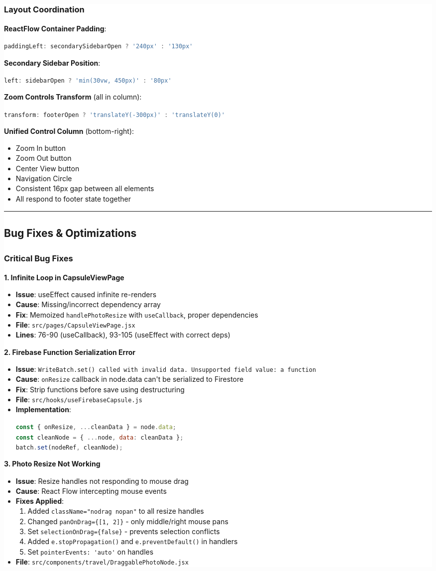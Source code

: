 ### Layout Coordination

**ReactFlow Container Padding**:
```javascript
paddingLeft: secondarySidebarOpen ? '240px' : '130px'
```

**Secondary Sidebar Position**:
```javascript
left: sidebarOpen ? 'min(30vw, 450px)' : '80px'
```

**Zoom Controls Transform** (all in column):
```javascript
transform: footerOpen ? 'translateY(-300px)' : 'translateY(0)'
```

**Unified Control Column** (bottom-right):
- Zoom In button
- Zoom Out button
- Center View button
- Navigation Circle
- Consistent 16px gap between all elements
- All respond to footer state together

---

## Bug Fixes & Optimizations

### Critical Bug Fixes

**1. Infinite Loop in CapsuleViewPage**
- **Issue**: useEffect caused infinite re-renders
- **Cause**: Missing/incorrect dependency array
- **Fix**: Memoized `handlePhotoResize` with `useCallback`, proper dependencies
- **File**: `src/pages/CapsuleViewPage.jsx`
- **Lines**: 76-90 (useCallback), 93-105 (useEffect with correct deps)

**2. Firebase Function Serialization Error**
- **Issue**: `WriteBatch.set() called with invalid data. Unsupported field value: a function`
- **Cause**: `onResize` callback in node.data can't be serialized to Firestore
- **Fix**: Strip functions before save using destructuring
- **File**: `src/hooks/useFirebaseCapsule.js`
- **Implementation**:
  ```javascript
  const { onResize, ...cleanData } = node.data;
  const cleanNode = { ...node, data: cleanData };
  batch.set(nodeRef, cleanNode);
  ```

**3. Photo Resize Not Working**
- **Issue**: Resize handles not responding to mouse drag
- **Cause**: React Flow intercepting mouse events
- **Fixes Applied**:
  1. Added `className="nodrag nopan"` to all resize handles
  2. Changed `panOnDrag={[1, 2]}` - only middle/right mouse pans
  3. Set `selectionOnDrag={false}` - prevents selection conflicts
  4. Added `e.stopPropagation()` and `e.preventDefault()` in handlers
  5. Set `pointerEvents: 'auto'` on handles
- **File**: `src/components/travel/DraggablePhotoNode.jsx`
